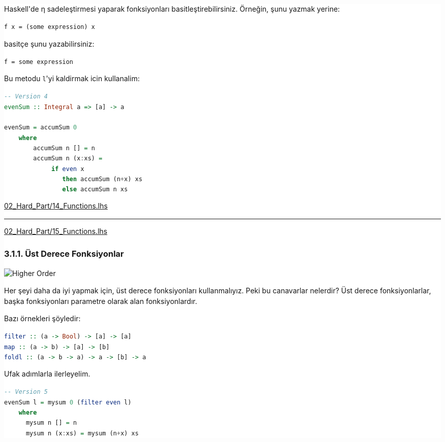 Haskell'de η sadeleştirmesi yaparak fonksiyonları basitleştirebilirsiniz. Örneğin, şunu yazmak yerine:

```
f x = (some expression) x
```

basitçe şunu yazabilirsiniz:

```
f = some expression
```

Bu metodu `l`'yi kaldirmak icin kullanalim:

```haskell
-- Version 4
evenSum :: Integral a => [a] -> a

evenSum = accumSum 0
    where 
        accumSum n [] = n
        accumSum n (x:xs) = 
             if even x
                then accumSum (n+x) xs
                else accumSum n xs
```

[02_Hard_Part/14_Functions.lhs](http://yannesposito.com/Scratch/en/blog/Haskell-the-Hard-Way/code/02_Hard_Part/14_Functions.lhs)

***

[02_Hard_Part/15_Functions.lhs](http://yannesposito.com/Scratch/en/blog/Haskell-the-Hard-Way/code/02_Hard_Part/15_Functions.lhs)

### 3.1.1. Üst Derece Fonksiyonlar

![Higher Order](http://yannesposito.com/Scratch/img/blog/Haskell-the-Hard-Way/escher_polygon.png)

Her şeyi daha da iyi yapmak için, üst derece fonksiyonları kullanmalıyız. Peki bu canavarlar nelerdir? Üst derece fonksiyonlarlar, başka fonksiyonları parametre olarak alan fonksiyonlardır.

Bazı örnekleri şöyledir:

```haskell
filter :: (a -> Bool) -> [a] -> [a]
map :: (a -> b) -> [a] -> [b]
foldl :: (a -> b -> a) -> a -> [b] -> a
```

Ufak adımlarla ilerleyelim.

```haskell
-- Version 5
evenSum l = mysum 0 (filter even l)
    where
      mysum n [] = n
      mysum n (x:xs) = mysum (n+x) xs
```
